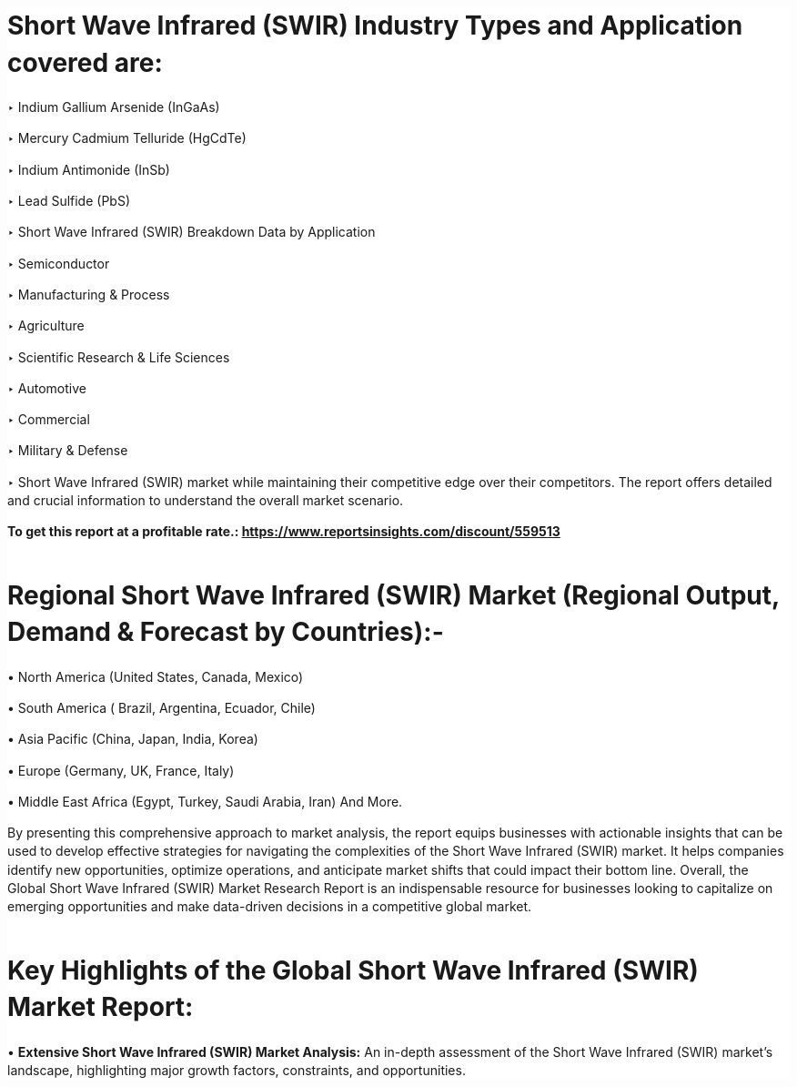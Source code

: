 # <strong>Short Wave Infrared (SWIR) Industry Types and Application covered are:</strong>

‣ Indium Gallium Arsenide (InGaAs)

   ‣ Mercury Cadmium Telluride (HgCdTe)

   ‣ Indium Antimonide (InSb)

   ‣ Lead Sulfide (PbS)

‣ Short Wave Infrared (SWIR) Breakdown Data by Application

   ‣ Semiconductor

   ‣ Manufacturing & Process

   ‣ Agriculture

   ‣ Scientific Research & Life Sciences

   ‣ Automotive

   ‣ Commercial

   ‣ Military & Defense

   ‣ Short Wave Infrared (SWIR) market while maintaining their competitive edge over their competitors. The report offers detailed and crucial information to understand the overall market scenario.

<strong>To get this report at a profitable rate.: <a href=https://www.reportsinsights.com/discount/559513>https://www.reportsinsights.com/discount/559513</a></strong></font>

# <strong>Regional Short Wave Infrared (SWIR) Market (Regional Output, Demand &amp; Forecast by Countries):-</strong>

• North America (United States, Canada, Mexico)

• South America ( Brazil, Argentina, Ecuador, Chile)

• Asia Pacific (China, Japan, India, Korea)

• Europe (Germany, UK, France, Italy)

• Middle East Africa (Egypt, Turkey, Saudi Arabia, Iran) And More.

By presenting this comprehensive approach to market analysis, the report equips businesses with actionable insights that can be used to develop effective strategies for navigating the complexities of the Short Wave Infrared (SWIR) market. It helps companies identify new opportunities, optimize operations, and anticipate market shifts that could impact their bottom line. Overall, the Global Short Wave Infrared (SWIR) Market Research Report is an indispensable resource for businesses looking to capitalize on emerging opportunities and make data-driven decisions in a competitive global market.

# <strong>Key Highlights of the Global Short Wave Infrared (SWIR) Market Report:</strong>

• <strong>Extensive Short Wave Infrared (SWIR) Market Analysis:</strong> An in-depth assessment of the Short Wave Infrared (SWIR) market’s landscape, highlighting major growth factors, constraints, and opportunities.
